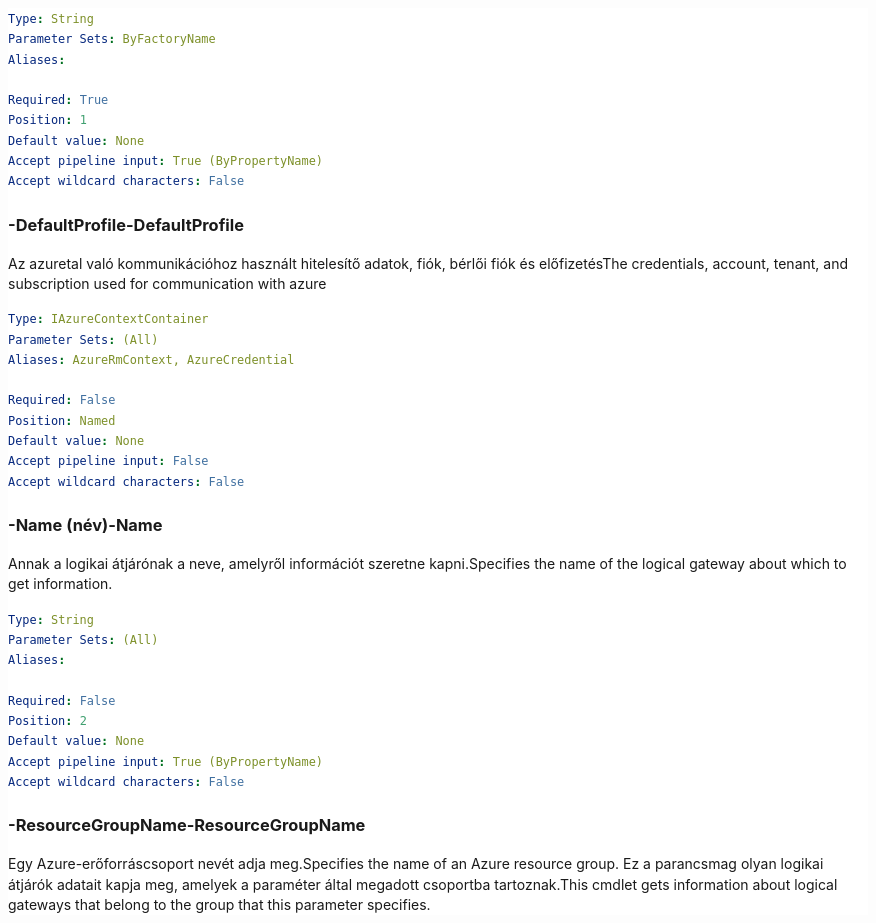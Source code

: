```yaml
Type: String
Parameter Sets: ByFactoryName
Aliases: 

Required: True
Position: 1
Default value: None
Accept pipeline input: True (ByPropertyName)
Accept wildcard characters: False
```

### <span data-ttu-id="baf83-124">-DefaultProfile</span><span class="sxs-lookup"><span data-stu-id="baf83-124">-DefaultProfile</span></span>
<span data-ttu-id="baf83-125">Az azuretal való kommunikációhoz használt hitelesítő adatok, fiók, bérlői fiók és előfizetés</span><span class="sxs-lookup"><span data-stu-id="baf83-125">The credentials, account, tenant, and subscription used for communication with azure</span></span>

```yaml
Type: IAzureContextContainer
Parameter Sets: (All)
Aliases: AzureRmContext, AzureCredential

Required: False
Position: Named
Default value: None
Accept pipeline input: False
Accept wildcard characters: False
```

### <span data-ttu-id="baf83-126">-Name (név)</span><span class="sxs-lookup"><span data-stu-id="baf83-126">-Name</span></span>
<span data-ttu-id="baf83-127">Annak a logikai átjárónak a neve, amelyről információt szeretne kapni.</span><span class="sxs-lookup"><span data-stu-id="baf83-127">Specifies the name of the logical gateway about which to get information.</span></span>

```yaml
Type: String
Parameter Sets: (All)
Aliases: 

Required: False
Position: 2
Default value: None
Accept pipeline input: True (ByPropertyName)
Accept wildcard characters: False
```

### <span data-ttu-id="baf83-128">-ResourceGroupName</span><span class="sxs-lookup"><span data-stu-id="baf83-128">-ResourceGroupName</span></span>
<span data-ttu-id="baf83-129">Egy Azure-erőforráscsoport nevét adja meg.</span><span class="sxs-lookup"><span data-stu-id="baf83-129">Specifies the name of an Azure resource group.</span></span>
<span data-ttu-id="baf83-130">Ez a parancsmag olyan logikai átjárók adatait kapja meg, amelyek a paraméter által megadott csoportba tartoznak.</span><span class="sxs-lookup"><span data-stu-id="baf83-130">This cmdlet gets information about logical gateways that belong to the group that this parameter specifies.</span></span>
